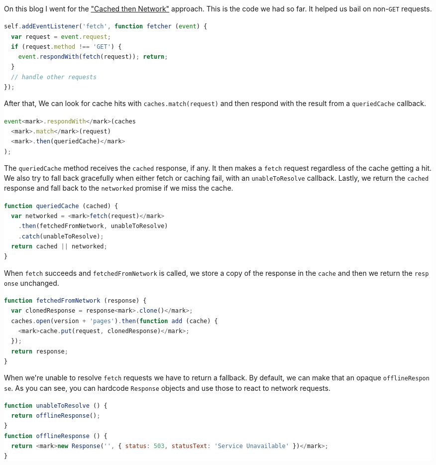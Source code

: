 On this blog I went for the ["Cached then Network"](#cached-then-network) approach. This is the code we had so far. It helped us bail on non-`GET` requests.

```js
self.addEventListener('fetch', function fetcher (event) {
  var request = event.request;
  if (request.method !== 'GET') {
    event.respondWith(fetch(request)); return;
  }
  // handle other requests
});
```

After that, We can look for cache hits with `caches.match(request)` and then respond with the result from a `queriedCache` callback.


```js
event<mark>.respondWith</mark>(caches
  <mark>.match</mark>(request) 
  <mark>.then(queriedCache)</mark>
);
```

The `queriedCache` method receives the `cached` response, if any. It then makes a `fetch` request regardless of the cache getting a hit. We also try to fall back gracefully when either fetch or caching fail, with an `unableToResolve` callback. Lastly, we return the `cached` response and fall back to the `networked` promise if we miss the cache.

```js
function queriedCache (cached) {
  var networked = <mark>fetch(request)</mark>
    .then(fetchedFromNetwork, unableToResolve)
    .catch(unableToResolve);
  return cached || networked;
}
```

When `fetch` succeeds and `fetchedFromNetwork` is called, we store a copy of the response in the `cache` and then we return the `response` unchanged.

```js
function fetchedFromNetwork (response) {
  var clonedResponse = response<mark>.clone()</mark>;
  caches.open(version + 'pages').then(function add (cache) {
    <mark>cache.put(request, clonedResponse)</mark>;
  });
  return response;
}
```

When we're unable to resolve `fetch` requests we have to return a fallback. By default, we can make that an opaque `offlineResponse`. As you can see, you can hardcode `Response` objects and use those to react to network requests.

```js
function unableToResolve () {
  return offlineResponse();
}
function offlineResponse () {
  return <mark>new Response('', { status: 503, statusText: 'Service Unavailable' })</mark>;
}
```
